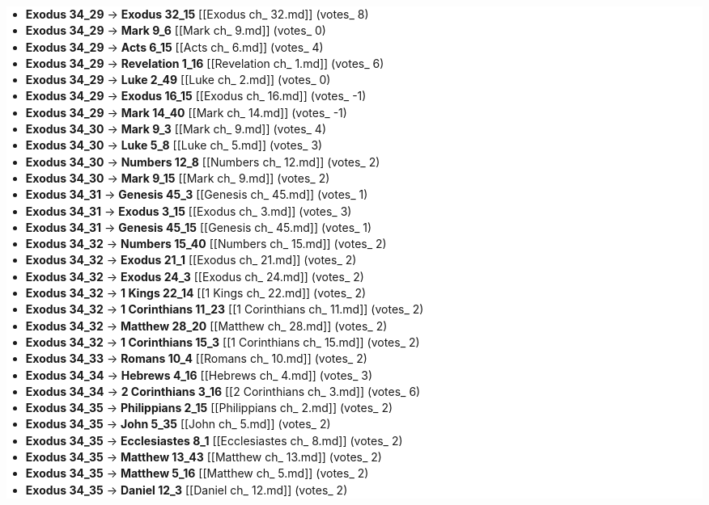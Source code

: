 - **Exodus 34_29** → **Exodus 32_15** [[Exodus ch_ 32.md]] (votes_ 8)
- **Exodus 34_29** → **Mark 9_6** [[Mark ch_ 9.md]] (votes_ 0)
- **Exodus 34_29** → **Acts 6_15** [[Acts ch_ 6.md]] (votes_ 4)
- **Exodus 34_29** → **Revelation 1_16** [[Revelation ch_ 1.md]] (votes_ 6)
- **Exodus 34_29** → **Luke 2_49** [[Luke ch_ 2.md]] (votes_ 0)
- **Exodus 34_29** → **Exodus 16_15** [[Exodus ch_ 16.md]] (votes_ -1)
- **Exodus 34_29** → **Mark 14_40** [[Mark ch_ 14.md]] (votes_ -1)
- **Exodus 34_30** → **Mark 9_3** [[Mark ch_ 9.md]] (votes_ 4)
- **Exodus 34_30** → **Luke 5_8** [[Luke ch_ 5.md]] (votes_ 3)
- **Exodus 34_30** → **Numbers 12_8** [[Numbers ch_ 12.md]] (votes_ 2)
- **Exodus 34_30** → **Mark 9_15** [[Mark ch_ 9.md]] (votes_ 2)
- **Exodus 34_31** → **Genesis 45_3** [[Genesis ch_ 45.md]] (votes_ 1)
- **Exodus 34_31** → **Exodus 3_15** [[Exodus ch_ 3.md]] (votes_ 3)
- **Exodus 34_31** → **Genesis 45_15** [[Genesis ch_ 45.md]] (votes_ 1)
- **Exodus 34_32** → **Numbers 15_40** [[Numbers ch_ 15.md]] (votes_ 2)
- **Exodus 34_32** → **Exodus 21_1** [[Exodus ch_ 21.md]] (votes_ 2)
- **Exodus 34_32** → **Exodus 24_3** [[Exodus ch_ 24.md]] (votes_ 2)
- **Exodus 34_32** → **1 Kings 22_14** [[1 Kings ch_ 22.md]] (votes_ 2)
- **Exodus 34_32** → **1 Corinthians 11_23** [[1 Corinthians ch_ 11.md]] (votes_ 2)
- **Exodus 34_32** → **Matthew 28_20** [[Matthew ch_ 28.md]] (votes_ 2)
- **Exodus 34_32** → **1 Corinthians 15_3** [[1 Corinthians ch_ 15.md]] (votes_ 2)
- **Exodus 34_33** → **Romans 10_4** [[Romans ch_ 10.md]] (votes_ 2)
- **Exodus 34_34** → **Hebrews 4_16** [[Hebrews ch_ 4.md]] (votes_ 3)
- **Exodus 34_34** → **2 Corinthians 3_16** [[2 Corinthians ch_ 3.md]] (votes_ 6)
- **Exodus 34_35** → **Philippians 2_15** [[Philippians ch_ 2.md]] (votes_ 2)
- **Exodus 34_35** → **John 5_35** [[John ch_ 5.md]] (votes_ 2)
- **Exodus 34_35** → **Ecclesiastes 8_1** [[Ecclesiastes ch_ 8.md]] (votes_ 2)
- **Exodus 34_35** → **Matthew 13_43** [[Matthew ch_ 13.md]] (votes_ 2)
- **Exodus 34_35** → **Matthew 5_16** [[Matthew ch_ 5.md]] (votes_ 2)
- **Exodus 34_35** → **Daniel 12_3** [[Daniel ch_ 12.md]] (votes_ 2)
